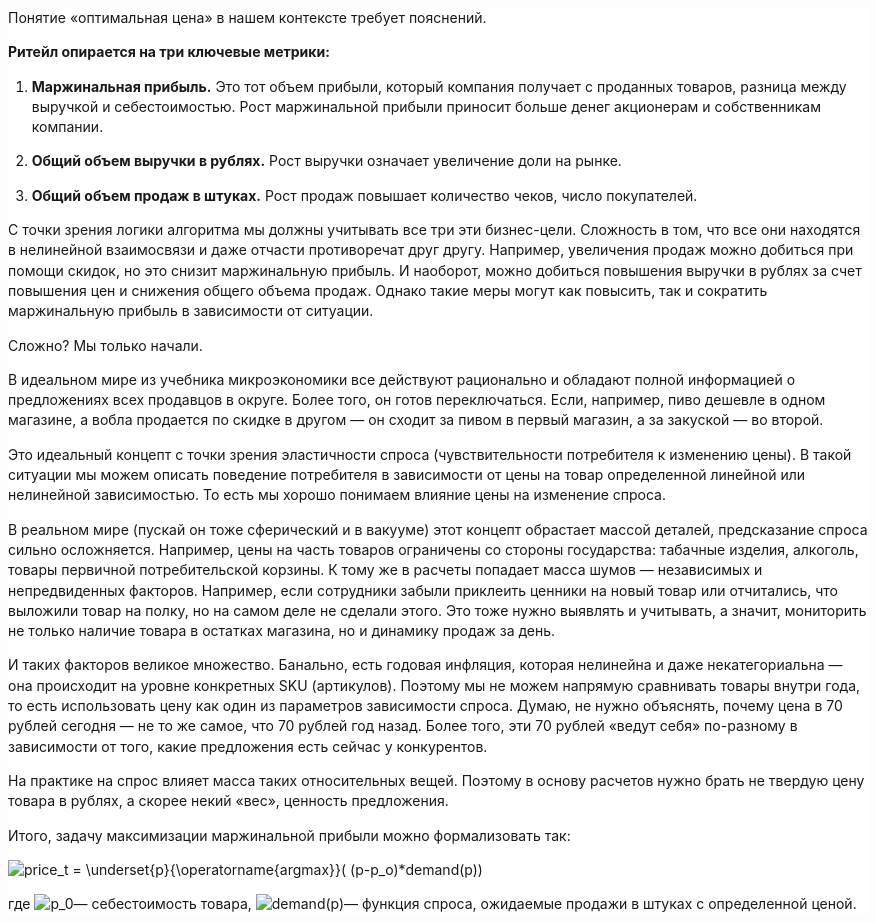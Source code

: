 Понятие «оптимальная цена» в нашем контексте требует пояснений.

**Ритейл опирается на три ключевые метрики:** 

1. **Маржинальная прибыль.** Это тот объем прибыли, который компания получает с проданных товаров, разница между выручкой и себестоимостью. Рост маржинальной прибыли приносит больше денег акционерам и собственникам компании.
    
2. **Общий объем выручки в рублях.** Рост выручки означает увеличение доли на рынке.
    
3. **Общий объем продаж в штуках.** Рост продаж повышает количество чеков, число покупателей. 
    

С точки зрения логики алгоритма мы должны учитывать все три эти бизнес-цели. Сложность в том, что все они находятся в нелинейной взаимосвязи и даже отчасти противоречат друг другу. Например, увеличения продаж можно добиться при помощи скидок, но это снизит маржинальную прибыль. И наоборот, можно добиться повышения выручки в рублях за счет повышения цен и снижения общего объема продаж. Однако такие меры могут как повысить, так и сократить маржинальную прибыль в зависимости от ситуации. 

Сложно? Мы только начали. 

В идеальном мире из учебника микроэкономики все действуют рационально и обладают полной информацией о предложениях всех продавцов в округе. Более того, он готов переключаться. Если, например, пиво дешевле в одном магазине, а вобла продается по скидке в другом — он сходит за пивом в первый магазин, а за закуской — во второй.

Это идеальный концепт с точки зрения эластичности спроса (чувствительности потребителя к изменению цены). В такой ситуации мы можем описать поведение потребителя в зависимости от цены на товар определенной линейной или нелинейной зависимостью. То есть мы хорошо понимаем влияние цены на изменение спроса. 

В реальном мире (пускай он тоже сферический и в вакууме) этот концепт обрастает массой деталей, предсказание спроса сильно осложняется. Например, цены на часть товаров ограничены со стороны государства: табачные изделия, алкоголь, товары первичной потребительской корзины. К тому же в расчеты попадает масса шумов — независимых и непредвиденных факторов. Например, если сотрудники забыли приклеить ценники на новый товар или отчитались, что выложили товар на полку, но на самом деле не сделали этого. Это тоже нужно выявлять и учитывать, а значит, мониторить не только наличие товара в остатках магазина, но и динамику продаж за день. 

И таких факторов великое множество. Банально, есть годовая инфляция, которая нелинейна и даже некатегориальна — она происходит на уровне конкретных SKU (артикулов). Поэтому мы не можем напрямую сравнивать товары внутри года, то есть использовать цену как один из параметров зависимости спроса. Думаю, не нужно объяснять, почему цена в 70 рублей сегодня — не то же самое, что 70 рублей год назад. Более того, эти 70 рублей «ведут себя» по-разному в зависимости от того, какие предложения есть сейчас у конкурентов.

На практике на спрос влияет масса таких относительных вещей. Поэтому в основу расчетов нужно брать не твердую цену товара в рублях, а скорее некий «‎вес», ценность предложения. 

Итого, задачу максимизации маржинальной прибыли можно формализовать так:

![price_t = \underset{p}{\operatorname{argmax}}( (p-p_o)*demand(p))](https://habrastorage.org/getpro/habr/upload_files/001/82d/858/00182d858d83b5c22a0a2ddcabef75d4.svg)

где ![p_0](https://habrastorage.org/getpro/habr/upload_files/b19/b40/223/b19b4022350c4a5a0c804b133d48c3da.svg)— себестоимость товара, ![demand(p)](https://habrastorage.org/getpro/habr/upload_files/927/1da/d49/9271dad491482230841dffe0a2c5184e.svg)— функция спроса, ожидаемые продажи в штуках с определенной ценой.
